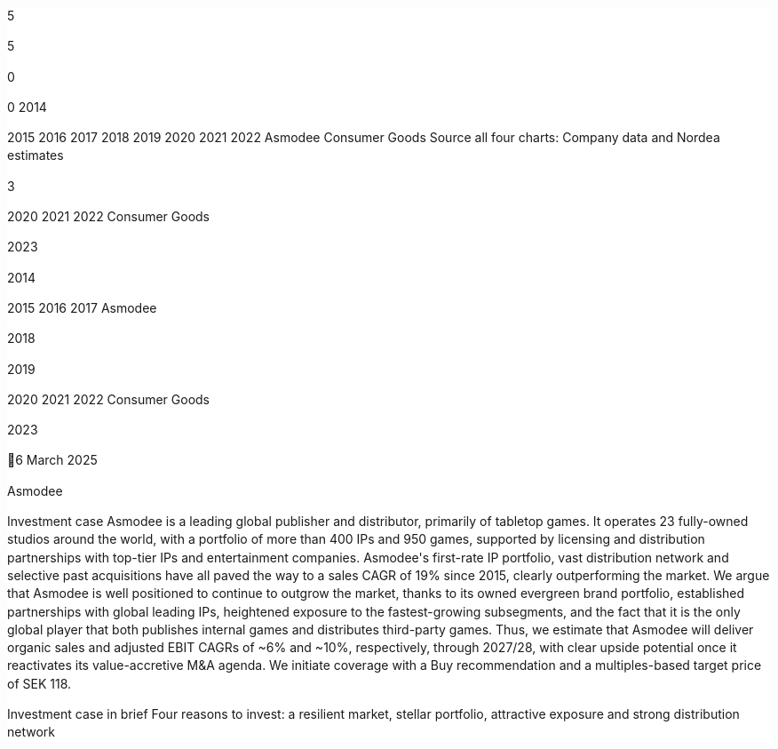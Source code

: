 5

5

0

0
2014

2015 2016 2017 2018 2019 2020 2021 2022
Asmodee
Consumer Goods
Source all four charts: Company data and Nordea estimates

3

2020 2021 2022
Consumer Goods

2023

2014

2015 2016 2017
Asmodee

2018

2019

2020 2021 2022
Consumer Goods

2023

6 March 2025

Asmodee

Investment case
Asmodee is a leading global publisher and distributor, primarily of tabletop games. It operates
23 fully-owned studios around the world, with a portfolio of more than 400 IPs and 950 games,
supported by licensing and distribution partnerships with top-tier IPs and entertainment
companies. Asmodee's first-rate IP portfolio, vast distribution network and selective past
acquisitions have all paved the way to a sales CAGR of 19% since 2015, clearly outperforming
the market. We argue that Asmodee is well positioned to continue to outgrow the market,
thanks to its owned evergreen brand portfolio, established partnerships with global leading IPs,
heightened exposure to the fastest-growing subsegments, and the fact that it is the only global
player that both publishes internal games and distributes third-party games. Thus, we estimate
that Asmodee will deliver organic sales and adjusted EBIT CAGRs of ~6% and ~10%,
respectively, through 2027/28, with clear upside potential once it reactivates its value-accretive
M&A agenda. We initiate coverage with a Buy recommendation and a multiples-based target
price of SEK 118.

Investment case in brief
Four reasons to invest: a
resilient market, stellar
portfolio, attractive exposure
and strong distribution
network
